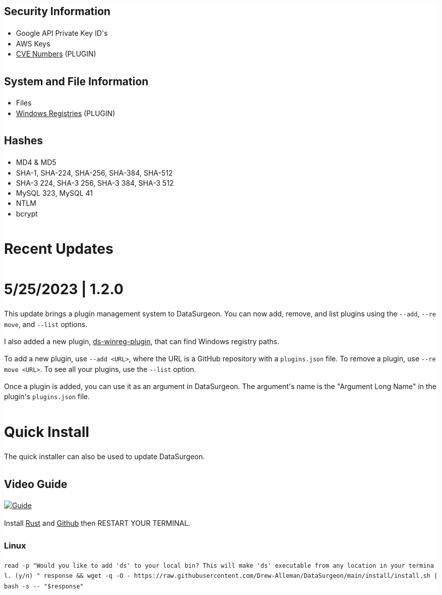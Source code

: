 ## Security Information
* Google API Private Key ID's
* AWS Keys
* [CVE Numbers](https://github.com/DataSurgeon-ds/ds-cve-plugin/) (PLUGIN)

## System and File Information 
* Files
* [Windows Registries](https://github.com/Drew-Alleman/ds-winreg-plugin/) (PLUGIN)
  
## Hashes
* MD4 & MD5
* SHA-1, SHA-224, SHA-256, SHA-384, SHA-512
* SHA-3 224, SHA-3 256, SHA-3 384, SHA-3 512
* MySQL 323, MySQL 41
* NTLM
* bcrypt

# Recent Updates
# 5/25/2023 | 1.2.0
This update brings a plugin management system to DataSurgeon. You can now add, remove, and list plugins using the ````--add````, ````--remove````, and ````--list```` options.

I also added a new plugin, [ds-winreg-plugin](https://github.com/Drew-Alleman/ds-winreg-plugin/), that can find Windows registry paths.

To add a new plugin, use ````--add <URL>````, where the URL is a GitHub repository with a ````plugins.json```` file. To remove a plugin, use ````--remove <URL>````. To see all your plugins, use the ````--list```` option.

Once a plugin is added, you can use it as an argument in DataSurgeon. The argument's name is the "Argument Long Name" in the plugin's ````plugins.json```` file.
# Quick Install
The quick installer can also be used to update DataSurgeon. 

## Video Guide
[![Guide](https://img.youtube.com/vi/_Sq8Qgndi4M/0.jpg)](https://www.youtube.com/watch?v=_Sq8Qgndi4M)

Install [Rust](https://www.rust-lang.org/tools/install) and [Github](https://git-scm.com/downloads) then RESTART YOUR TERMINAL.

### Linux
```
read -p "Would you like to add 'ds' to your local bin? This will make 'ds' executable from any location in your terminal. (y/n) " response && wget -q -O - https://raw.githubusercontent.com/Drew-Alleman/DataSurgeon/main/install/install.sh | bash -s -- "$response"
```
